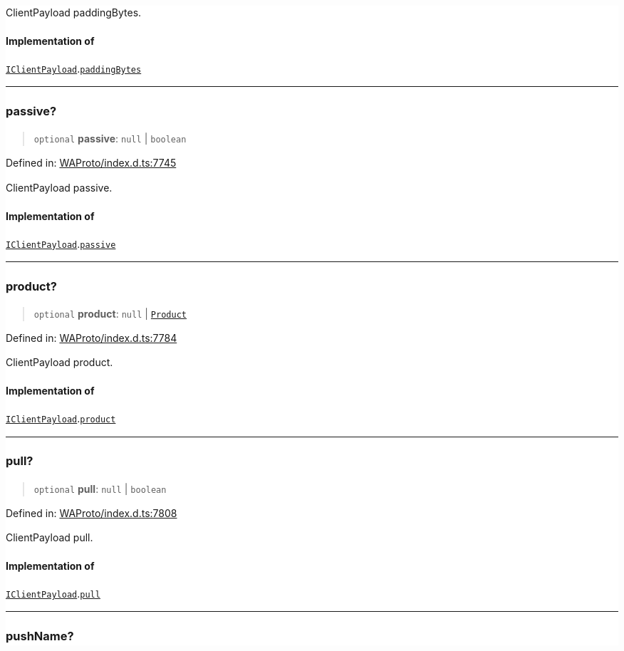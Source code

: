 ClientPayload paddingBytes.

#### Implementation of

[`IClientPayload`](../interfaces/IClientPayload.md).[`paddingBytes`](../interfaces/IClientPayload.md#paddingbytes)

***

### passive?

> `optional` **passive**: `null` \| `boolean`

Defined in: [WAProto/index.d.ts:7745](https://github.com/Fokusdotid/Baileys/blob/c2e37a764497a58082d1525ba2f083f341e3eefa/WAProto/index.d.ts#L7745)

ClientPayload passive.

#### Implementation of

[`IClientPayload`](../interfaces/IClientPayload.md).[`passive`](../interfaces/IClientPayload.md#passive)

***

### product?

> `optional` **product**: `null` \| [`Product`](../namespaces/ClientPayload/enumerations/Product.md)

Defined in: [WAProto/index.d.ts:7784](https://github.com/Fokusdotid/Baileys/blob/c2e37a764497a58082d1525ba2f083f341e3eefa/WAProto/index.d.ts#L7784)

ClientPayload product.

#### Implementation of

[`IClientPayload`](../interfaces/IClientPayload.md).[`product`](../interfaces/IClientPayload.md#product)

***

### pull?

> `optional` **pull**: `null` \| `boolean`

Defined in: [WAProto/index.d.ts:7808](https://github.com/Fokusdotid/Baileys/blob/c2e37a764497a58082d1525ba2f083f341e3eefa/WAProto/index.d.ts#L7808)

ClientPayload pull.

#### Implementation of

[`IClientPayload`](../interfaces/IClientPayload.md).[`pull`](../interfaces/IClientPayload.md#pull)

***

### pushName?
